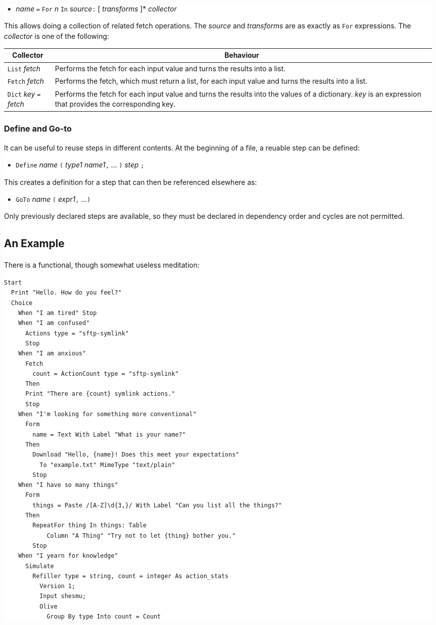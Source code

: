 - _name_ `=` `For` _n_ `In` _source_`:` [ _transforms_ ]\* _collector_

This allows doing a collection of related fetch operations.  The _source_ and
_transforms_ are as exactly as `For` expressions. The _collector_ is one of the
following:

| Collector                | Behaviour |
|--------------------------|-----------|
| `List` _fetch_           | Performs the fetch for each input value and turns the results into a list. |
| `Fetch` _fetch_          | Performs the fetch, which must return a list, for each input value and turns the results into a list. |
| `Dict` _key_ `=` _fetch_ | Performs the fetch for each input value and turns the results into the values of a dictionary. _key_ is an expression that provides the corresponding key. |


### Define and Go-to
It can be useful to reuse steps in different contents. At the beginning of a
file, a reuable step can be defined:

- `Define` _name_ `(` _type1_ _name1_`,` ... `)` _step_ `;`

This creates a definition for a step that can then be referenced elsewhere as:

- `GoTo` _name_ `(` _expr1_`,` ...`)`

Only previously declared steps are available, so they must be declared in
dependency order and cycles are not permitted.

## An Example

There is a functional, though somewhat useless meditation:

```
Start
  Print "Hello. How do you feel?"
  Choice
    When "I am tired" Stop
    When "I am confused"
      Actions type = "sftp-symlink"
      Stop
    When "I am anxious"
      Fetch
        count = ActionCount type = "sftp-symlink"
      Then
      Print "There are {count} symlink actions."
      Stop
    When "I'm looking for something more conventional"
      Form
        name = Text With Label "What is your name?"
      Then
        Download "Hello, {name}! Does this meet your expectations"
          To "example.txt" MimeType "text/plain"
        Stop
    When "I have so many things"
      Form
        things = Paste /[A-Z]\d{3,}/ With Label "Can you list all the things?"
      Then
        RepeatFor thing In things: Table
            Column "A Thing" "Try not to let {thing} bother you."
        Stop
    When "I yearn for knowledge"
      Simulate
        Refiller type = string, count = integer As action_stats
          Version 1;
          Input shesmu;
          Olive
            Group By type Into count = Count
```